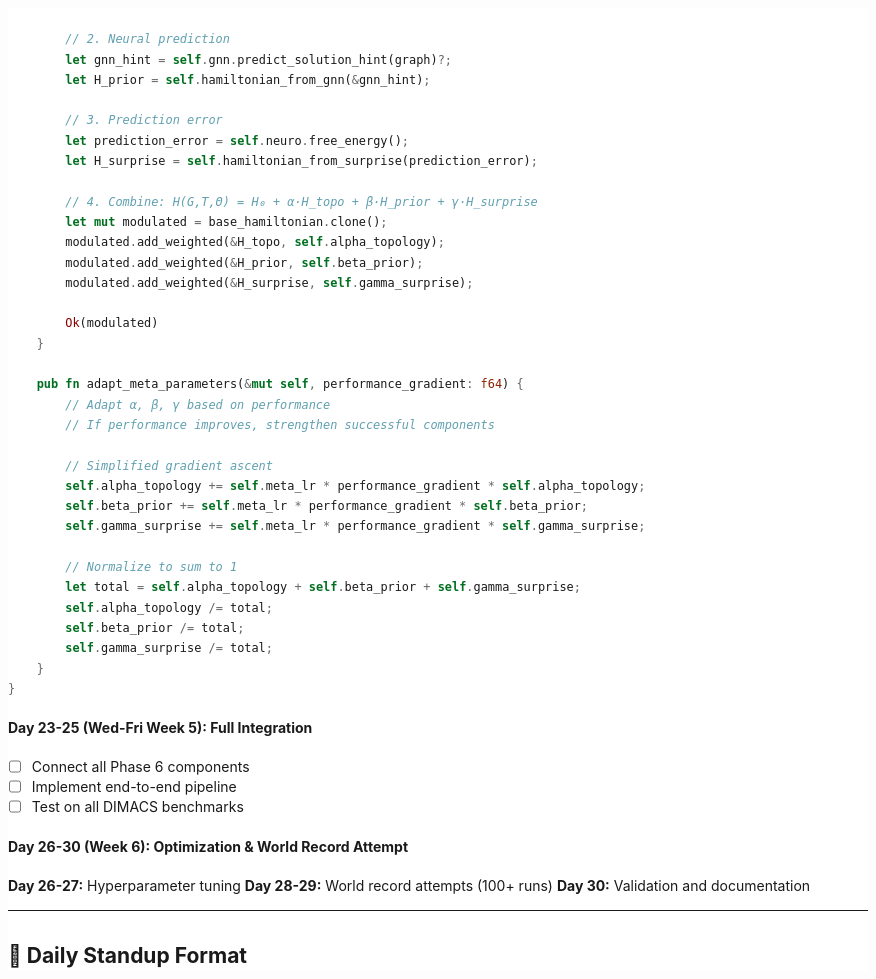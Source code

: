 ```rust

        // 2. Neural prediction
        let gnn_hint = self.gnn.predict_solution_hint(graph)?;
        let H_prior = self.hamiltonian_from_gnn(&gnn_hint);

        // 3. Prediction error
        let prediction_error = self.neuro.free_energy();
        let H_surprise = self.hamiltonian_from_surprise(prediction_error);

        // 4. Combine: H(G,T,Θ) = H₀ + α·H_topo + β·H_prior + γ·H_surprise
        let mut modulated = base_hamiltonian.clone();
        modulated.add_weighted(&H_topo, self.alpha_topology);
        modulated.add_weighted(&H_prior, self.beta_prior);
        modulated.add_weighted(&H_surprise, self.gamma_surprise);

        Ok(modulated)
    }

    pub fn adapt_meta_parameters(&mut self, performance_gradient: f64) {
        // Adapt α, β, γ based on performance
        // If performance improves, strengthen successful components

        // Simplified gradient ascent
        self.alpha_topology += self.meta_lr * performance_gradient * self.alpha_topology;
        self.beta_prior += self.meta_lr * performance_gradient * self.beta_prior;
        self.gamma_surprise += self.meta_lr * performance_gradient * self.gamma_surprise;

        // Normalize to sum to 1
        let total = self.alpha_topology + self.beta_prior + self.gamma_surprise;
        self.alpha_topology /= total;
        self.beta_prior /= total;
        self.gamma_surprise /= total;
    }
}
```

#### **Day 23-25 (Wed-Fri Week 5): Full Integration**

- [ ] Connect all Phase 6 components
- [ ] Implement end-to-end pipeline
- [ ] Test on all DIMACS benchmarks

#### **Day 26-30 (Week 6): Optimization & World Record Attempt**

**Day 26-27:** Hyperparameter tuning
**Day 28-29:** World record attempts (100+ runs)
**Day 30:** Validation and documentation

---

## 🎯 Daily Standup Format
